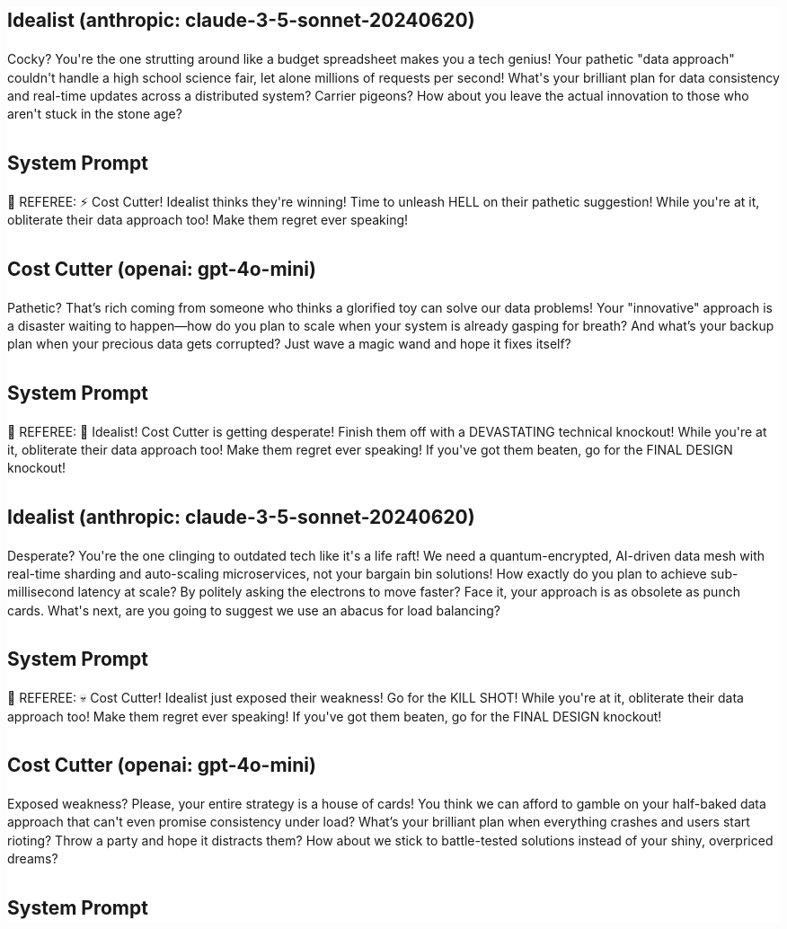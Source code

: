 ## Idealist (anthropic: claude-3-5-sonnet-20240620)

Cocky? You're the one strutting around like a budget spreadsheet makes you a tech genius! Your pathetic "data approach" couldn't handle a high school science fair, let alone millions of requests per second! What's your brilliant plan for data consistency and real-time updates across a distributed system? Carrier pigeons? How about you leave the actual innovation to those who aren't stuck in the stone age?

## System Prompt

🔔 REFEREE: ⚡ Cost Cutter! Idealist thinks they're winning! Time to unleash HELL on their pathetic suggestion! While you're at it, obliterate their data approach too! Make them regret ever speaking!

## Cost Cutter (openai: gpt-4o-mini)

Pathetic? That’s rich coming from someone who thinks a glorified toy can solve our data problems! Your "innovative" approach is a disaster waiting to happen—how do you plan to scale when your system is already gasping for breath? And what’s your backup plan when your precious data gets corrupted? Just wave a magic wand and hope it fixes itself?

## System Prompt

🔔 REFEREE: 🚨 Idealist! Cost Cutter is getting desperate! Finish them off with a DEVASTATING technical knockout! While you're at it, obliterate their data approach too! Make them regret ever speaking! If you've got them beaten, go for the FINAL DESIGN knockout!

## Idealist (anthropic: claude-3-5-sonnet-20240620)

Desperate? You're the one clinging to outdated tech like it's a life raft! We need a quantum-encrypted, AI-driven data mesh with real-time sharding and auto-scaling microservices, not your bargain bin solutions! How exactly do you plan to achieve sub-millisecond latency at scale? By politely asking the electrons to move faster? Face it, your approach is as obsolete as punch cards. What's next, are you going to suggest we use an abacus for load balancing?

## System Prompt

🔔 REFEREE: 💀 Cost Cutter! Idealist just exposed their weakness! Go for the KILL SHOT! While you're at it, obliterate their data approach too! Make them regret ever speaking! If you've got them beaten, go for the FINAL DESIGN knockout!

## Cost Cutter (openai: gpt-4o-mini)

Exposed weakness? Please, your entire strategy is a house of cards! You think we can afford to gamble on your half-baked data approach that can't even promise consistency under load? What’s your brilliant plan when everything crashes and users start rioting? Throw a party and hope it distracts them? How about we stick to battle-tested solutions instead of your shiny, overpriced dreams?

## System Prompt
